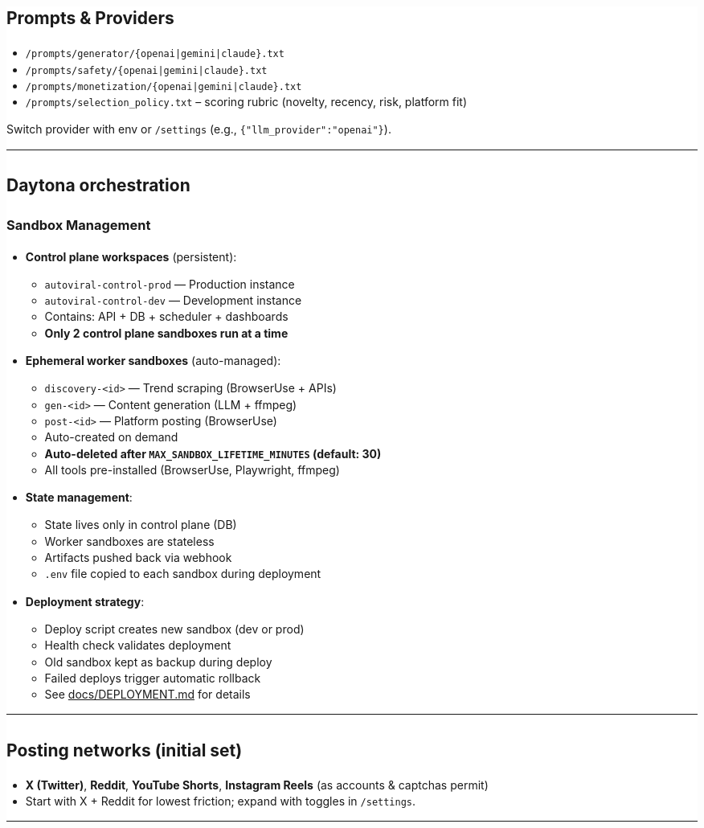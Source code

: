 
## Prompts & Providers

* `/prompts/generator/{openai|gemini|claude}.txt`
* `/prompts/safety/{openai|gemini|claude}.txt`
* `/prompts/monetization/{openai|gemini|claude}.txt`
* `/prompts/selection_policy.txt` – scoring rubric (novelty, recency, risk, platform fit)

Switch provider with env or `/settings` (e.g., `{"llm_provider":"openai"}`).

---

## Daytona orchestration

### Sandbox Management

* **Control plane workspaces** (persistent):
  - `autoviral-control-prod` — Production instance
  - `autoviral-control-dev` — Development instance
  - Contains: API + DB + scheduler + dashboards
  - **Only 2 control plane sandboxes run at a time**

* **Ephemeral worker sandboxes** (auto-managed):
  - `discovery-<id>` — Trend scraping (BrowserUse + APIs)
  - `gen-<id>` — Content generation (LLM + ffmpeg)
  - `post-<id>` — Platform posting (BrowserUse)
  - Auto-created on demand
  - **Auto-deleted after `MAX_SANDBOX_LIFETIME_MINUTES` (default: 30)**
  - All tools pre-installed (BrowserUse, Playwright, ffmpeg)

* **State management**:
  - State lives only in control plane (DB)
  - Worker sandboxes are stateless
  - Artifacts pushed back via webhook
  - `.env` file copied to each sandbox during deployment

* **Deployment strategy**:
  - Deploy script creates new sandbox (dev or prod)
  - Health check validates deployment
  - Old sandbox kept as backup during deploy
  - Failed deploys trigger automatic rollback
  - See [docs/DEPLOYMENT.md](docs/DEPLOYMENT.md) for details

---

## Posting networks (initial set)

* **X (Twitter)**, **Reddit**, **YouTube Shorts**, **Instagram Reels** (as accounts & captchas permit)
* Start with X + Reddit for lowest friction; expand with toggles in `/settings`.

---
